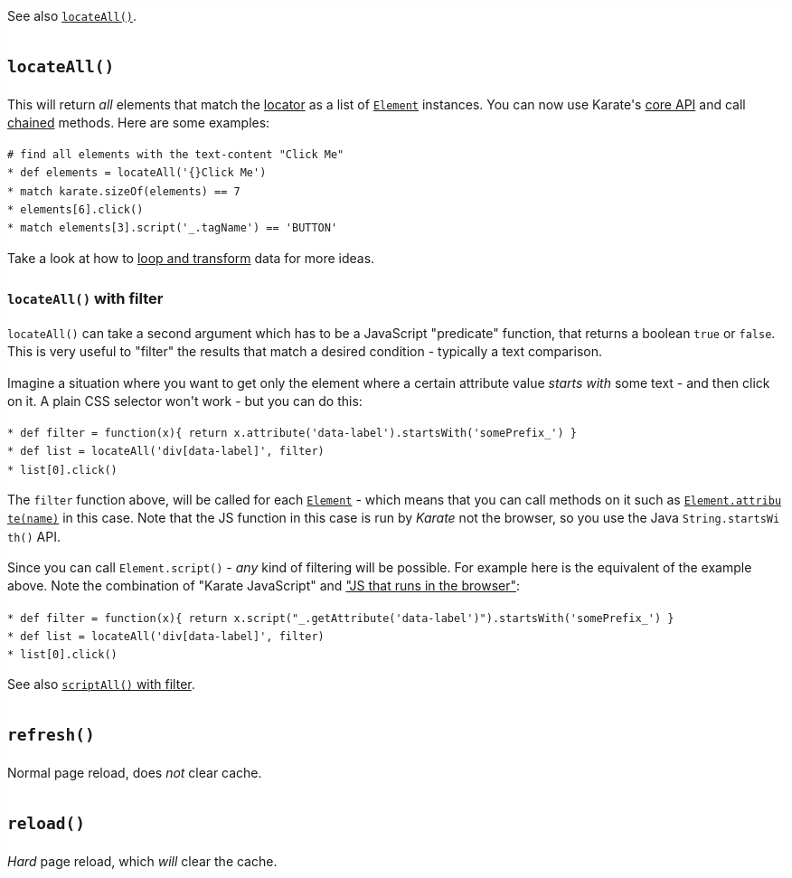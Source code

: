 See also [`locateAll()`](#locateall).

## `locateAll()`
This will return *all* elements that match the [locator](#locator) as a list of [`Element`](src/main/java/com/intuit/karate/driver/Element.java) instances. You can now use Karate's [core API](https://github.com/intuit/karate#the-karate-object) and call [chained](#chaining) methods. Here are some examples:

```cucumber
# find all elements with the text-content "Click Me"
* def elements = locateAll('{}Click Me')
* match karate.sizeOf(elements) == 7
* elements[6].click()
* match elements[3].script('_.tagName') == 'BUTTON'
```

Take a look at how to [loop and transform](https://github.com/intuit/karate#json-transforms) data for more ideas.

### `locateAll()` with filter
`locateAll()` can take a second argument which has to be a JavaScript "predicate" function, that returns a boolean `true` or `false`. This is very useful to "filter" the results that match a desired condition - typically a text comparison.

Imagine a situation where you want to get only the element where a certain attribute value *starts with* some text - and then click on it. A plain CSS selector won't work - but you can do this:

```cucumber
* def filter = function(x){ return x.attribute('data-label').startsWith('somePrefix_') }
* def list = locateAll('div[data-label]', filter)
* list[0].click()
```

The `filter` function above, will be called for each [`Element`](src/main/java/com/intuit/karate/driver/Element.java) - which means that you can call methods on it such as [`Element.attribute(name)`](#chaining) in this case. Note that the JS function in this case is run by *Karate* not the browser, so you use the Java `String.startsWith()` API.

Since you can call `Element.script()` - *any* kind of filtering will be possible. For example here is the equivalent of the example above. Note the combination of "Karate JavaScript" and ["JS that runs in the browser"](#karate-vs-the-browser):

```cucumber
* def filter = function(x){ return x.script("_.getAttribute('data-label')").startsWith('somePrefix_') }
* def list = locateAll('div[data-label]', filter)
* list[0].click()
```

See also [`scriptAll()` with filter](#scriptall-with-filter).

## `refresh()`
Normal page reload, does *not* clear cache.

## `reload()`
*Hard* page reload, which *will* clear the cache.
